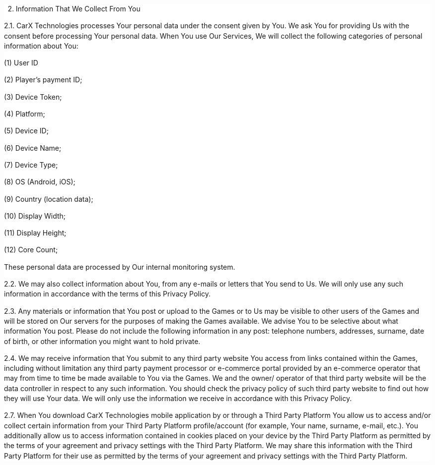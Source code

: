 

  2. Information That We Collect From You

2.1. CarX Technologies processes Your personal data under the consent given by
You. We ask You for providing Us with the consent before processing Your
personal data. When You use Our Services, We will collect the following
categories of personal information about You:

(1) User ID

(2) Player’s payment ID;

(3) Device Token;

(4) Platform;

(5) Device ID;

(6) Device Name;

(7) Device Type;

(8) OS (Android, iOS);

(9) Country (location data);

(10) Display Width;

(11) Display Height;

(12) Core Count;



These personal data are processed by Our internal monitoring system.

2.2. We may also collect information about You, from any e-mails or letters
that You send to Us. We will only use any such information in accordance with
the terms of this Privacy Policy.

2.3. Any materials or information that You post or upload to the Games or to
Us may be visible to other users of the Games and will be stored on Our
servers for the purposes of making the Games available. We advise You to be
selective about what information You post. Please do not include the following
information in any post: telephone numbers, addresses, surname, date of birth,
or other information you might want to hold private.

2.4. We may receive information that You submit to any third party website You
access from links contained within the Games, including without limitation any
third party payment processor or e-commerce portal provided by an e-commerce
operator that may from time to time be made available to You via the Games. We
and the owner/ operator of that third party website will be the data
controller in respect to any such information.  You should check the privacy
policy of such third party website to find out how they will use Your data. We
will only use the information we receive in accordance with this Privacy
Policy.

2.7. When You download CarX Technologies mobile application by or through a
Third Party Platform You allow us to access and/or collect certain information
from your Third Party Platform profile/account (for example, Your name,
surname, e-mail, etc.). You additionally allow us to access information
contained in cookies placed on your device by the Third Party Platform as
permitted by the terms of your agreement and privacy settings with the Third
Party Platform. We may share this information with the Third Party Platform
for their use as permitted by the terms of your agreement and privacy settings
with the Third Party Platform.

